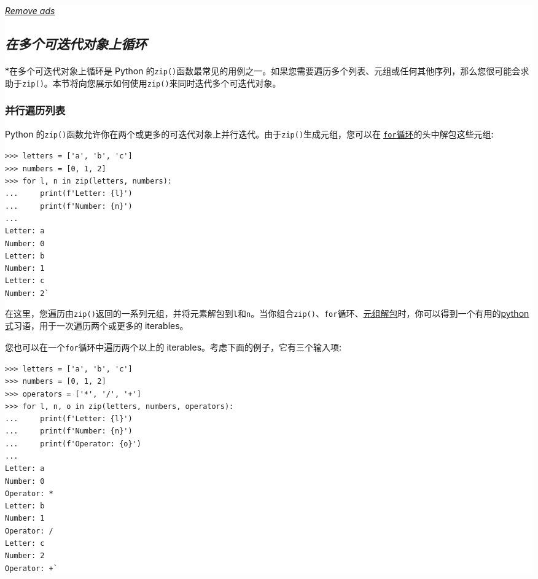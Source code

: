 [*Remove ads*](/account/join/)

## *在多个可迭代对象上循环*

 *在多个可迭代对象上循环是 Python 的`zip()`函数最常见的用例之一。如果您需要遍历多个列表、元组或任何其他序列，那么您很可能会求助于`zip()`。本节将向您展示如何使用`zip()`来同时迭代多个可迭代对象。

### 并行遍历列表

Python 的`zip()`函数允许你在两个或更多的可迭代对象上并行迭代。由于`zip()`生成元组，您可以在 [`for`循环](https://realpython.com/courses/python-for-loop/)的头中解包这些元组:

>>>

```
>>> letters = ['a', 'b', 'c']
>>> numbers = [0, 1, 2]
>>> for l, n in zip(letters, numbers):
...     print(f'Letter: {l}')
...     print(f'Number: {n}')
...
Letter: a
Number: 0
Letter: b
Number: 1
Letter: c
Number: 2` 
```

在这里，您遍历由`zip()`返回的一系列元组，并将元素解包到`l`和`n`。当你组合`zip()`、`for`循环、[元组解包](https://docs.python.org/3/tutorial/datastructures.html#tuples-and-sequences)时，你可以得到一个有用的[python 式](https://realpython.com/courses/idiomatic-python-101/)习语，用于一次遍历两个或更多的 iterables。

您也可以在一个`for`循环中遍历两个以上的 iterables。考虑下面的例子，它有三个输入项:

>>>

```
>>> letters = ['a', 'b', 'c']
>>> numbers = [0, 1, 2]
>>> operators = ['*', '/', '+']
>>> for l, n, o in zip(letters, numbers, operators):
...     print(f'Letter: {l}')
...     print(f'Number: {n}')
...     print(f'Operator: {o}')
...
Letter: a
Number: 0
Operator: *
Letter: b
Number: 1
Operator: /
Letter: c
Number: 2
Operator: +` 
```
